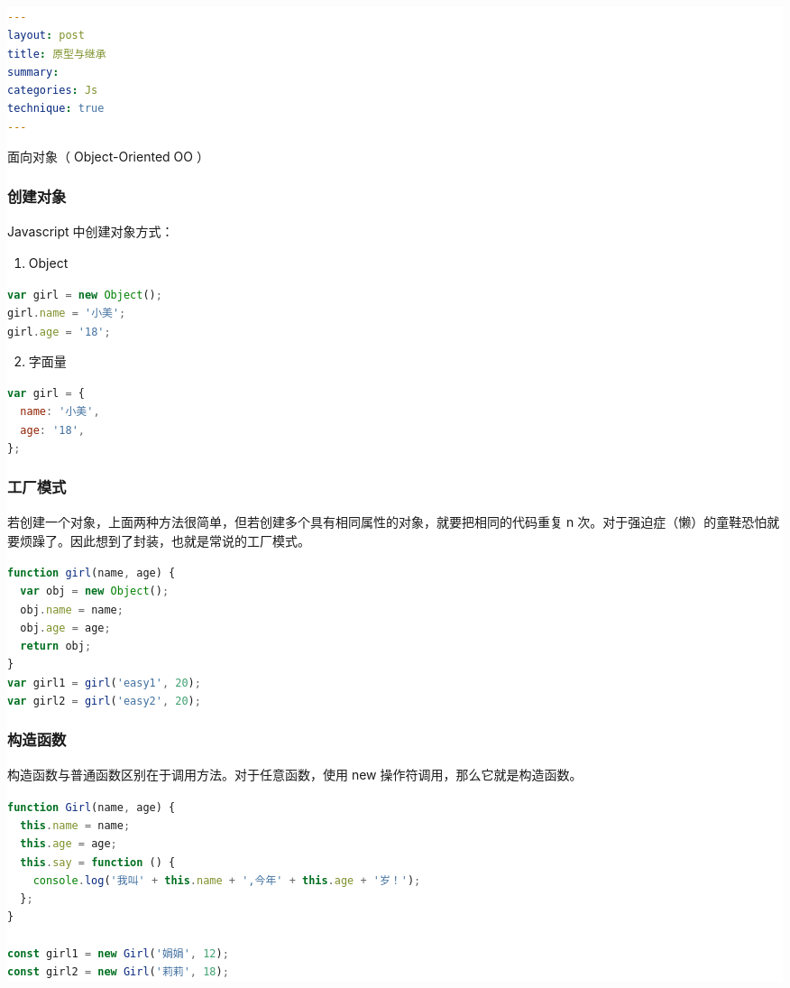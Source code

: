 ```yaml
---
layout: post
title: 原型与继承
summary:
categories: Js
technique: true
---
```


面向对象（ Object-Oriented OO ）

### 创建对象

Javascript 中创建对象方式：

1. Object

```javascript
var girl = new Object();
girl.name = '小美';
girl.age = '18';
```

2. 字面量

```javascript
var girl = {
  name: '小美',
  age: '18',
};
```

### 工厂模式

若创建一个对象，上面两种方法很简单，但若创建多个具有相同属性的对象，就要把相同的代码重复 n 次。对于强迫症（懒）的童鞋恐怕就要烦躁了。因此想到了封装，也就是常说的工厂模式。

```javascript
function girl(name, age) {
  var obj = new Object();
  obj.name = name;
  obj.age = age;
  return obj;
}
var girl1 = girl('easy1', 20);
var girl2 = girl('easy2', 20);
```

### 构造函数

构造函数与普通函数区别在于调用方法。对于任意函数，使用 new 操作符调用，那么它就是构造函数。

```javascript
function Girl(name, age) {
  this.name = name;
  this.age = age;
  this.say = function () {
    console.log('我叫' + this.name + ',今年' + this.age + '岁！');
  };
}

const girl1 = new Girl('娟娟', 12);
const girl2 = new Girl('莉莉', 18);
```
